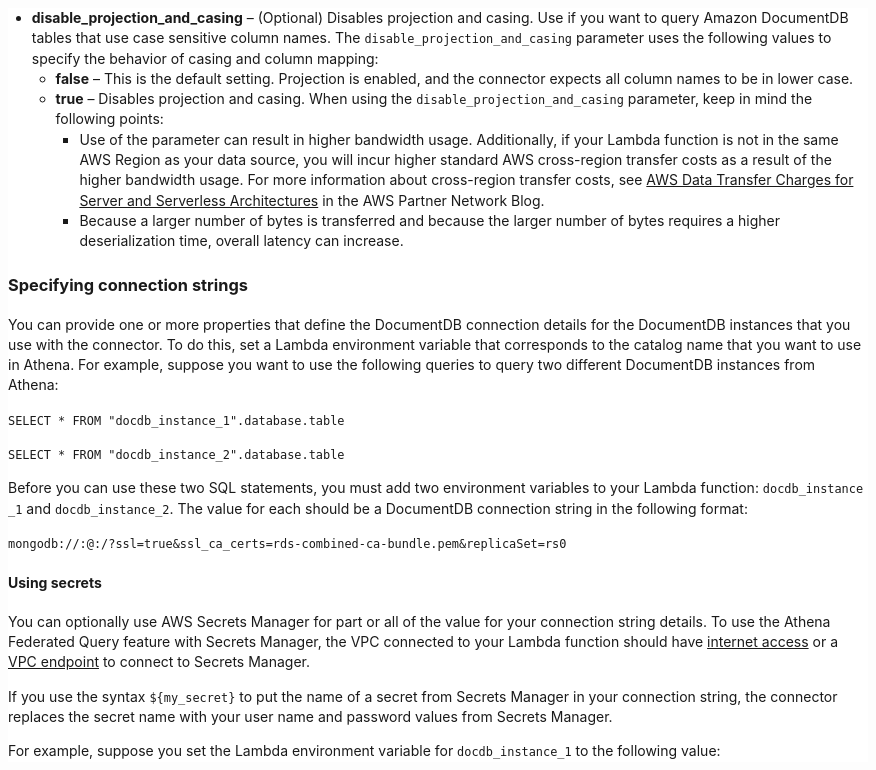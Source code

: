 + **disable\_projection\_and\_casing** – \(Optional\) Disables projection and casing\. Use if you want to query Amazon DocumentDB tables that use case sensitive column names\. The `disable_projection_and_casing` parameter uses the following values to specify the behavior of casing and column mapping: 
  + **false** – This is the default setting\. Projection is enabled, and the connector expects all column names to be in lower case\. 
  + **true** – Disables projection and casing\. When using the `disable_projection_and_casing` parameter, keep in mind the following points: 
    + Use of the parameter can result in higher bandwidth usage\. Additionally, if your Lambda function is not in the same AWS Region as your data source, you will incur higher standard AWS cross\-region transfer costs as a result of the higher bandwidth usage\. For more information about cross\-region transfer costs, see [AWS Data Transfer Charges for Server and Serverless Architectures](http://aws.amazon.com/blogs/apn/aws-data-transfer-charges-for-server-and-serverless-architectures/) in the AWS Partner Network Blog\.
    + Because a larger number of bytes is transferred and because the larger number of bytes requires a higher deserialization time, overall latency can increase\. 

### Specifying connection strings<a name="connectors-docdb-specifying-connection-strings"></a>

You can provide one or more properties that define the DocumentDB connection details for the DocumentDB instances that you use with the connector\. To do this, set a Lambda environment variable that corresponds to the catalog name that you want to use in Athena\. For example, suppose you want to use the following queries to query two different DocumentDB instances from Athena:

```
SELECT * FROM "docdb_instance_1".database.table
```

```
SELECT * FROM "docdb_instance_2".database.table
```

Before you can use these two SQL statements, you must add two environment variables to your Lambda function: `docdb_instance_1` and `docdb_instance_2`\. The value for each should be a DocumentDB connection string in the following format:

```
mongodb://:@:/?ssl=true&ssl_ca_certs=rds-combined-ca-bundle.pem&replicaSet=rs0      
```

#### Using secrets<a name="connectors-docdb-using-secrets"></a>

You can optionally use AWS Secrets Manager for part or all of the value for your connection string details\. To use the Athena Federated Query feature with Secrets Manager, the VPC connected to your Lambda function should have [internet access](http://aws.amazon.com/premiumsupport/knowledge-center/internet-access-lambda-function/) or a [VPC endpoint](https://docs.aws.amazon.com/secretsmanager/latest/userguide/vpc-endpoint-overview.html) to connect to Secrets Manager\.

If you use the syntax `${my_secret}` to put the name of a secret from Secrets Manager in your connection string, the connector replaces the secret name with your user name and password values from Secrets Manager\.

For example, suppose you set the Lambda environment variable for `docdb_instance_1` to the following value:
